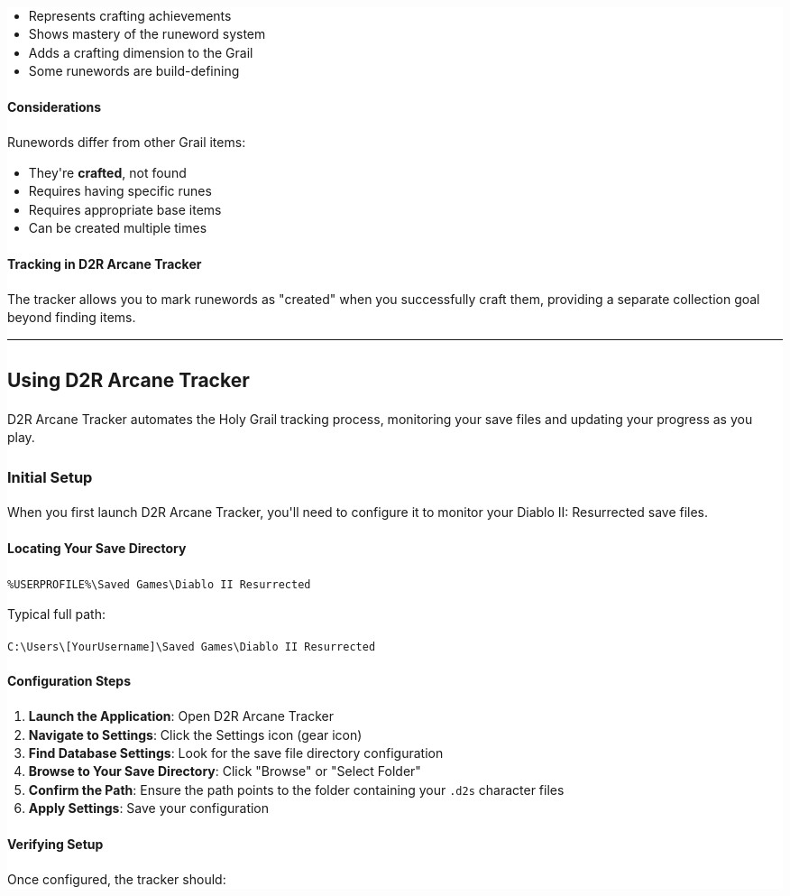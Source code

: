 - Represents crafting achievements
- Shows mastery of the runeword system
- Adds a crafting dimension to the Grail
- Some runewords are build-defining

#### Considerations

Runewords differ from other Grail items:

- They're **crafted**, not found
- Requires having specific runes
- Requires appropriate base items
- Can be created multiple times

#### Tracking in D2R Arcane Tracker

The tracker allows you to mark runewords as "created" when you successfully craft them, providing a separate collection goal beyond finding items.

---

## Using D2R Arcane Tracker

D2R Arcane Tracker automates the Holy Grail tracking process, monitoring your save files and updating your progress as you play.

### Initial Setup

When you first launch D2R Arcane Tracker, you'll need to configure it to monitor your Diablo II: Resurrected save files.

#### Locating Your Save Directory

```
%USERPROFILE%\Saved Games\Diablo II Resurrected
```

Typical full path:

```
C:\Users\[YourUsername]\Saved Games\Diablo II Resurrected
```

#### Configuration Steps

1. **Launch the Application**: Open D2R Arcane Tracker
2. **Navigate to Settings**: Click the Settings icon (gear icon)
3. **Find Database Settings**: Look for the save file directory configuration
4. **Browse to Your Save Directory**: Click "Browse" or "Select Folder"
5. **Confirm the Path**: Ensure the path points to the folder containing your `.d2s` character files
6. **Apply Settings**: Save your configuration

#### Verifying Setup

Once configured, the tracker should:
